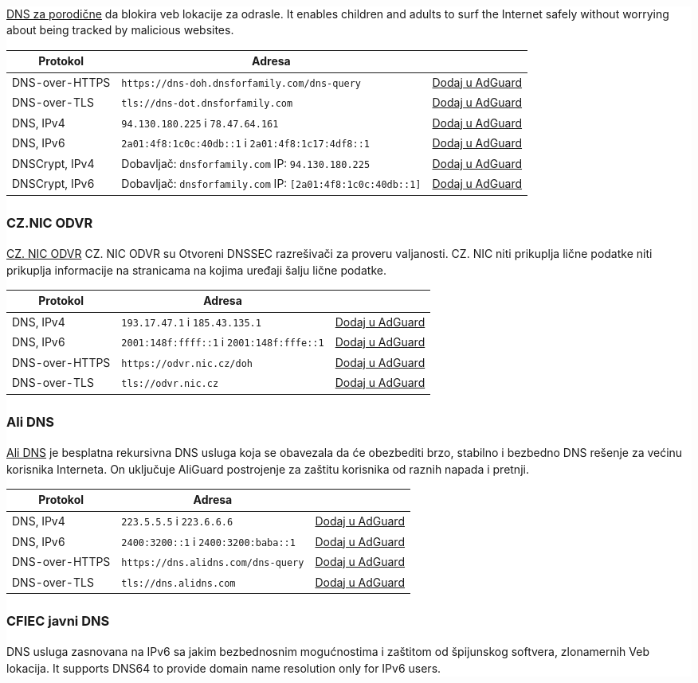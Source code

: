 [DNS za porodične](https://dnsforfamily.com/) da blokira veb lokacije za odrasle. It enables children and adults to surf the Internet safely without worrying about being tracked by malicious websites.

| Protokol       | Adresa                                                      |                                                                                                                                           |
| -------------- | ----------------------------------------------------------- | ----------------------------------------------------------------------------------------------------------------------------------------- |
| DNS-over-HTTPS | `https://dns-doh.dnsforfamily.com/dns-query`                | [Dodaj u AdGuard](sdns://AgcAAAAAAAAAAAAgaHR0cHM6Ly9kbnMtZG9oLmRuc2ZvcmZhbWlseS5jb20KL2Rucy1xdWVyeQ)                                      |
| DNS-over-TLS   | `tls://dns-dot.dnsforfamily.com`                            | [Dodaj u AdGuard](sdns://AwcAAAAAAAAAAAAYZG5zLWRvdC5kbnNmb3JmYW1pbHkuY29t)                                                                |
| DNS, IPv4      | `94.130.180.225` i `78.47.64.161`                           | [Dodaj u AdGuard](sdns://AAAAAAAAAAAADjk0LjEzMC4xODAuMjI1)                                                                                |
| DNS, IPv6      | `2a01:4f8:1c0c:40db::1` i `2a01:4f8:1c17:4df8::1`           | [Dodaj u AdGuard](sdns://AAAAAAAAAAAAF1syYTAxOjRmODoxYzBjOjQwZGI6OjFd)                                                                    |
| DNSCrypt, IPv4 | Dobavljač: `dnsforfamily.com` IP: `94.130.180.225`          | [Dodaj u AdGuard](sdns://AQIAAAAAAAAADjk0LjEzMC4xODAuMjI1ILtn1Ada3rLi6VNcj4pB-I5eHBqFzFbs_XFRHG-6KenTEGRuc2ZvcmZhbWlseS5jb20)             |
| DNSCrypt, IPv6 | Dobavljač: `dnsforfamily.com` IP: `[2a01:4f8:1c0c:40db::1]` | [Dodaj u AdGuard](sdns://AQIAAAAAAAAAF1syYTAxOjRmODoxYzBjOjQwZGI6OjFdIKeNqJacdMufL_kvUDGFm5-J2r4yS94vn4S5ie-o8MCMEGRuc2ZvcmZhbWlseS5jb20) |

### CZ.NIC ODVR

[CZ. NIC ODVR](https://www.nic.cz/odvr/) CZ. NIC ODVR su Otvoreni DNSSEC razrešivači za proveru valjanosti. CZ. NIC niti prikuplja lične podatke niti prikuplja informacije na stranicama na kojima uređaji šalju lične podatke.

| Protokol       | Adresa                                    |                                                                   |
| -------------- | ----------------------------------------- | ----------------------------------------------------------------- |
| DNS, IPv4      | `193.17.47.1` i `185.43.135.1`            | [Dodaj u AdGuard](sdns://AAAAAAAAAAAACzE5My4xNy40Ny4x)            |
| DNS, IPv6      | `2001:148f:ffff::1` i `2001:148f:fffe::1` | [Dodaj u AdGuard](sdns://AAAAAAAAAAAAE1syMDAxOjE0OGY6ZmZmZjo6MV0) |
| DNS-over-HTTPS | `https://odvr.nic.cz/doh`                 | [Dodaj u AdGuard](sdns://AgcAAAAAAAAAAAALb2R2ci5uaWMuY3oEL2RvaA)  |
| DNS-over-TLS   | `tls://odvr.nic.cz`                       | [Dodaj u AdGuard](sdns://AwAAAAAAAAAAAAALb2R2ci5uaWMuY3o)         |

### Ali DNS

[Ali DNS](https://alidns.com/) je besplatna rekursivna DNS usluga koja se obavezala da će obezbediti brzo, stabilno i bezbedno DNS rešenje za većinu korisnika Interneta. On uključuje AliGuard postrojenje za zaštitu korisnika od raznih napada i pretnji.

| Protokol       | Adresa                               |                                                                              |
| -------------- | ------------------------------------ | ---------------------------------------------------------------------------- |
| DNS, IPv4      | `223.5.5.5` i `223.6.6.6`            | [Dodaj u AdGuard](sdns://AAAAAAAAAAAACTIyMy41LjUuNQ)                         |
| DNS, IPv6      | `2400:3200::1` i `2400:3200:baba::1` | [Dodaj u AdGuard](sdns://AAAAAAAAAAAADlsyNDAwOjMyMDA6OjFd)                   |
| DNS-over-HTTPS | `https://dns.alidns.com/dns-query`   | [Dodaj u AdGuard](sdns://AgcAAAAAAAAAAAAOZG5zLmFsaWRucy5jb20KL2Rucy1xdWVyeQ) |
| DNS-over-TLS   | `tls://dns.alidns.com`               | [Dodaj u AdGuard](sdns://AwAAAAAAAAAAAAAOZG5zLmFsaWRucy5jb20)                |

### CFIEC javni DNS

DNS usluga zasnovana na IPv6 sa jakim bezbednosnim mogućnostima i zaštitom od špijunskog softvera, zlonamernih Veb lokacija. It supports DNS64 to provide domain name resolution only for IPv6 users.
